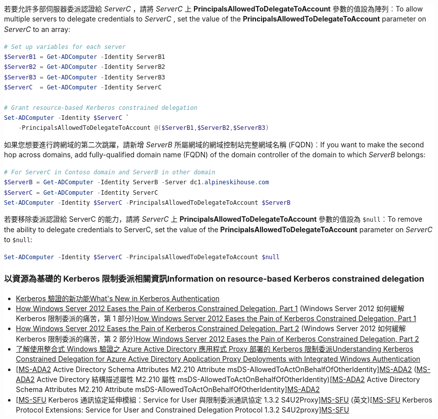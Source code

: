 <span data-ttu-id="54edb-192">若要允許多部伺服器委派認證給 _ServerC_ ，請將 _ServerC_ 上 **PrincipalsAllowedToDelegateToAccount** 參數的值設為陣列︰</span><span class="sxs-lookup"><span data-stu-id="54edb-192">To allow multiple servers to delegate credentials to _ServerC_ , set the value of the **PrincipalsAllowedToDelegateToAccount** parameter on _ServerC_ to an array:</span></span>

```powershell
# Set up variables for each server
$ServerB1 = Get-ADComputer -Identity ServerB1
$ServerB2 = Get-ADComputer -Identity ServerB2
$ServerB3 = Get-ADComputer -Identity ServerB3
$ServerC  = Get-ADComputer -Identity ServerC

# Grant resource-based Kerberos constrained delegation
Set-ADComputer -Identity $ServerC `
    -PrincipalsAllowedToDelegateToAccount @($ServerB1,$ServerB2,$ServerB3)
```

<span data-ttu-id="54edb-193">如果您想要進行跨網域的第二次跳躍，請新增 _ServerB_ 所屬網域的網域控制站完整網域名稱 (FQDN)︰</span><span class="sxs-lookup"><span data-stu-id="54edb-193">If you want to make the second hop across domains, add fully-qualified domain name (FQDN) of the domain controller of the domain to which _ServerB_ belongs:</span></span>

```powershell
# For ServerC in Contoso domain and ServerB in other domain
$ServerB = Get-ADComputer -Identity ServerB -Server dc1.alpineskihouse.com
$ServerC = Get-ADComputer -Identity ServerC
Set-ADComputer -Identity $ServerC -PrincipalsAllowedToDelegateToAccount $ServerB
```

<span data-ttu-id="54edb-194">若要移除委派認證給 ServerC 的能力，請將 _ServerC_ 上 **PrincipalsAllowedToDelegateToAccount** 參數的值設為 `$null`︰</span><span class="sxs-lookup"><span data-stu-id="54edb-194">To remove the ability to delegate credentials to ServerC, set the value of the **PrincipalsAllowedToDelegateToAccount** parameter on _ServerC_ to `$null`:</span></span>

```powershell
Set-ADComputer -Identity $ServerC -PrincipalsAllowedToDelegateToAccount $null
```

### <a name="information-on-resource-based-kerberos-constrained-delegation"></a><span data-ttu-id="54edb-195">以資源為基礎的 Kerberos 限制委派相關資訊</span><span class="sxs-lookup"><span data-stu-id="54edb-195">Information on resource-based Kerberos constrained delegation</span></span>

- <span data-ttu-id="54edb-196">[Kerberos 驗證的新功能][whats-new]</span><span class="sxs-lookup"><span data-stu-id="54edb-196">[What's New in Kerberos Authentication][whats-new]</span></span>
- <span data-ttu-id="54edb-197">[How Windows Server 2012 Eases the Pain of Kerberos Constrained Delegation, Part 1][kcd2012-1] (Windows Server 2012 如何緩解 Kerberos 限制委派的痛苦，第 1 部分)</span><span class="sxs-lookup"><span data-stu-id="54edb-197">[How Windows Server 2012 Eases the Pain of Kerberos Constrained Delegation, Part 1][kcd2012-1]</span></span>
- <span data-ttu-id="54edb-198">[How Windows Server 2012 Eases the Pain of Kerberos Constrained Delegation, Part 2][kcd2012-2] (Windows Server 2012 如何緩解 Kerberos 限制委派的痛苦，第 2 部分)</span><span class="sxs-lookup"><span data-stu-id="54edb-198">[How Windows Server 2012 Eases the Pain of Kerberos Constrained Delegation, Part 2][kcd2012-2]</span></span>
- <span data-ttu-id="54edb-199">[了解使用整合式 Windows 驗證之 Azure Active Directory 應用程式 Proxy 部署的 Kerberos 限制委派][kcdpaper]</span><span class="sxs-lookup"><span data-stu-id="54edb-199">[Understanding Kerberos Constrained Delegation for Azure Active Directory Application Proxy Deployments with Integrated Windows Authentication][kcdpaper]</span></span>
- <span data-ttu-id="54edb-200">[[MS-ADA2] Active Directory Schema Attributes M2.210 Attribute msDS-AllowedToActOnBehalfOfOtherIdentity][MS-ADA2] ([MS-ADA2] Active Directory 結構描述屬性 M2.210 屬性 msDS-AllowedToActOnBehalfOfOtherIdentity)</span><span class="sxs-lookup"><span data-stu-id="54edb-200">[[MS-ADA2] Active Directory Schema Attributes M2.210 Attribute msDS-AllowedToActOnBehalfOfOtherIdentity][MS-ADA2]</span></span>
- <span data-ttu-id="54edb-201">[[MS-SFU] Kerberos 通訊協定延伸模組：Service for User 與限制委派通訊協定 1.3.2 S4U2Proxy][MS-SFU] \(英文\)</span><span class="sxs-lookup"><span data-stu-id="54edb-201">[[MS-SFU] Kerberos Protocol Extensions: Service for User and Constrained Delegation Protocol 1.3.2 S4U2proxy][MS-SFU]</span></span>

[blog]: /archive/blogs/poshchap/security-focus-analysing-account-is-sensitive-and-cannot-be-delegated-for-privileged-accounts
[ktools]: /previous-versions/windows/it-pro/windows-server-2003/cc738673(v=ws.10)
[credssp]: /windows/win32/secauthn/credential-security-support-provider
[beware]: https://www.powershellmagazine.com/2014/03/06/accidental-sabotage-beware-of-credssp
[pth]: https://www.microsoft.com/download/details.aspx?id=36036
[credssp-psblog]: https://devblogs.microsoft.com/scripting/enable-powershell-second-hop-functionality-with-credssp/
[whats-new]: /previous-versions/windows/it-pro/windows-server-2012-R2-and-2012/hh831747(v=ws.11)
[kcd2012-1]: https://www.itprotoday.com/windows-server/how-windows-server-2012-eases-pain-kerberos-constrained-delegation-part-1
[kcd2012-2]: https://www.itprotoday.com/windows-server/how-windows-server-2012-eases-pain-kerberos-constrained-delegation-part-2
[kcdpaper]: https://aka.ms/kcdpaper
[MS-ADA2]: /openspecs/windows_protocols/ms-ada2/cea4ac11-a4b2-4f2d-84cc-aebb4a4ad405
[MS-SFU]: /openspecs/windows_protocols/ms-sfu/bde93b0e-f3c9-4ddf-9f44-e1453be7af5a
[remote-admin]: /archive/blogs/taylorb/remote-administration-without-constrained-delegation-using-principalsallowedtodelegatetoaccount
[pssessionconfig]: /archive/blogs/sergey_babkins_blog/another-solution-to-multi-hop-powershell-remoting
[protected-users]: /windows-server/security/credentials-protection-and-management/protected-users-security-group